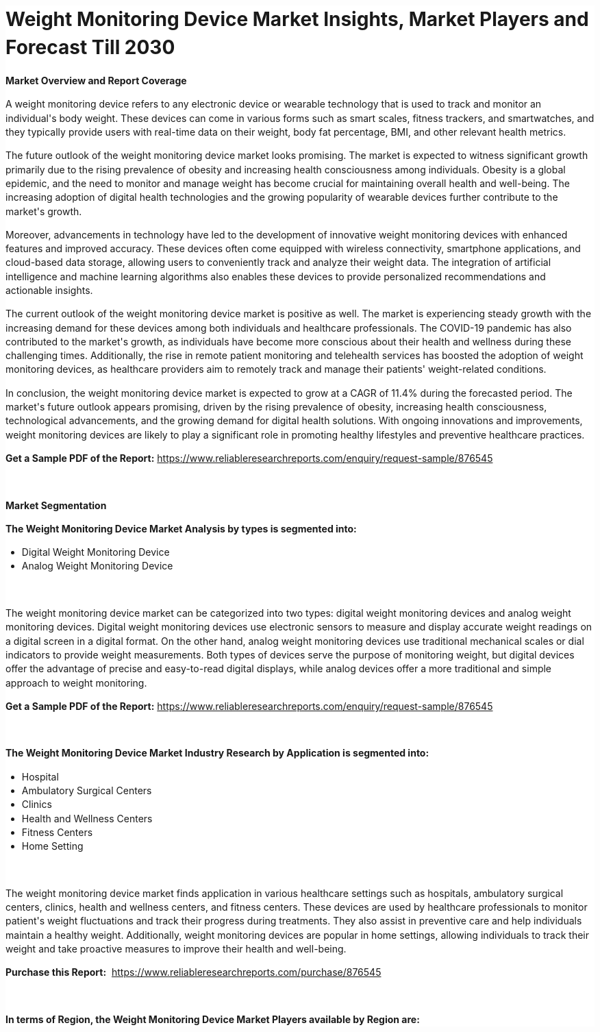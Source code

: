 <p><h1>Weight Monitoring Device Market Insights, Market Players and Forecast Till 2030</h1></p><p><strong>Market Overview and Report Coverage</strong></p>
<p><p>A weight monitoring device refers to any electronic device or wearable technology that is used to track and monitor an individual's body weight. These devices can come in various forms such as smart scales, fitness trackers, and smartwatches, and they typically provide users with real-time data on their weight, body fat percentage, BMI, and other relevant health metrics.</p><p>The future outlook of the weight monitoring device market looks promising. The market is expected to witness significant growth primarily due to the rising prevalence of obesity and increasing health consciousness among individuals. Obesity is a global epidemic, and the need to monitor and manage weight has become crucial for maintaining overall health and well-being. The increasing adoption of digital health technologies and the growing popularity of wearable devices further contribute to the market's growth.</p><p>Moreover, advancements in technology have led to the development of innovative weight monitoring devices with enhanced features and improved accuracy. These devices often come equipped with wireless connectivity, smartphone applications, and cloud-based data storage, allowing users to conveniently track and analyze their weight data. The integration of artificial intelligence and machine learning algorithms also enables these devices to provide personalized recommendations and actionable insights.</p><p>The current outlook of the weight monitoring device market is positive as well. The market is experiencing steady growth with the increasing demand for these devices among both individuals and healthcare professionals. The COVID-19 pandemic has also contributed to the market's growth, as individuals have become more conscious about their health and wellness during these challenging times. Additionally, the rise in remote patient monitoring and telehealth services has boosted the adoption of weight monitoring devices, as healthcare providers aim to remotely track and manage their patients' weight-related conditions.</p><p>In conclusion, the weight monitoring device market is expected to grow at a CAGR of 11.4% during the forecasted period. The market's future outlook appears promising, driven by the rising prevalence of obesity, increasing health consciousness, technological advancements, and the growing demand for digital health solutions. With ongoing innovations and improvements, weight monitoring devices are likely to play a significant role in promoting healthy lifestyles and preventive healthcare practices.</p></p>
<p><strong>Get a Sample PDF of the Report:</strong> <a href="https://www.reliableresearchreports.com/enquiry/request-sample/876545">https://www.reliableresearchreports.com/enquiry/request-sample/876545</a></p>
<p>&nbsp;</p>
<p><strong>Market Segmentation</strong></p>
<p><strong>The Weight Monitoring Device Market Analysis by types is segmented into:</strong></p>
<p><ul><li>Digital Weight Monitoring Device</li><li>Analog Weight Monitoring Device</li></ul></p>
<p>&nbsp;</p>
<p><p>The weight monitoring device market can be categorized into two types: digital weight monitoring devices and analog weight monitoring devices. Digital weight monitoring devices use electronic sensors to measure and display accurate weight readings on a digital screen in a digital format. On the other hand, analog weight monitoring devices use traditional mechanical scales or dial indicators to provide weight measurements. Both types of devices serve the purpose of monitoring weight, but digital devices offer the advantage of precise and easy-to-read digital displays, while analog devices offer a more traditional and simple approach to weight monitoring.</p></p>
<p><strong>Get a Sample PDF of the Report:</strong>&nbsp;<a href="https://www.reliableresearchreports.com/enquiry/request-sample/876545">https://www.reliableresearchreports.com/enquiry/request-sample/876545</a></p>
<p>&nbsp;</p>
<p><strong>The Weight Monitoring Device Market Industry Research by Application is segmented into:</strong></p>
<p><ul><li>Hospital</li><li>Ambulatory Surgical Centers</li><li>Clinics</li><li>Health and Wellness Centers</li><li>Fitness Centers</li><li>Home Setting</li></ul></p>
<p>&nbsp;</p>
<p><p>The weight monitoring device market finds application in various healthcare settings such as hospitals, ambulatory surgical centers, clinics, health and wellness centers, and fitness centers. These devices are used by healthcare professionals to monitor patient's weight fluctuations and track their progress during treatments. They also assist in preventive care and help individuals maintain a healthy weight. Additionally, weight monitoring devices are popular in home settings, allowing individuals to track their weight and take proactive measures to improve their health and well-being.</p></p>
<p><strong>Purchase this Report:</strong>&nbsp; <a href="https://www.reliableresearchreports.com/purchase/876545">https://www.reliableresearchreports.com/purchase/876545</a></p>
<p>&nbsp;</p>
<p><strong>In terms of Region, the Weight Monitoring Device Market Players available by Region are:</strong></p>